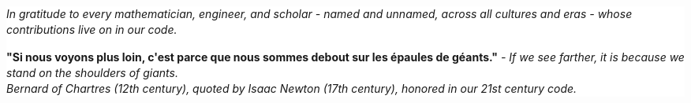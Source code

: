 
*In gratitude to every mathematician, engineer, and scholar - named and unnamed, across all cultures and eras - whose contributions live on in our code.*

**"Si nous voyons plus loin, c'est parce que nous sommes debout sur les épaules de géants."** 
*- If we see farther, it is because we stand on the shoulders of giants.*  
*Bernard of Chartres (12th century), quoted by Isaac Newton (17th century), honored in our 21st century code.*
